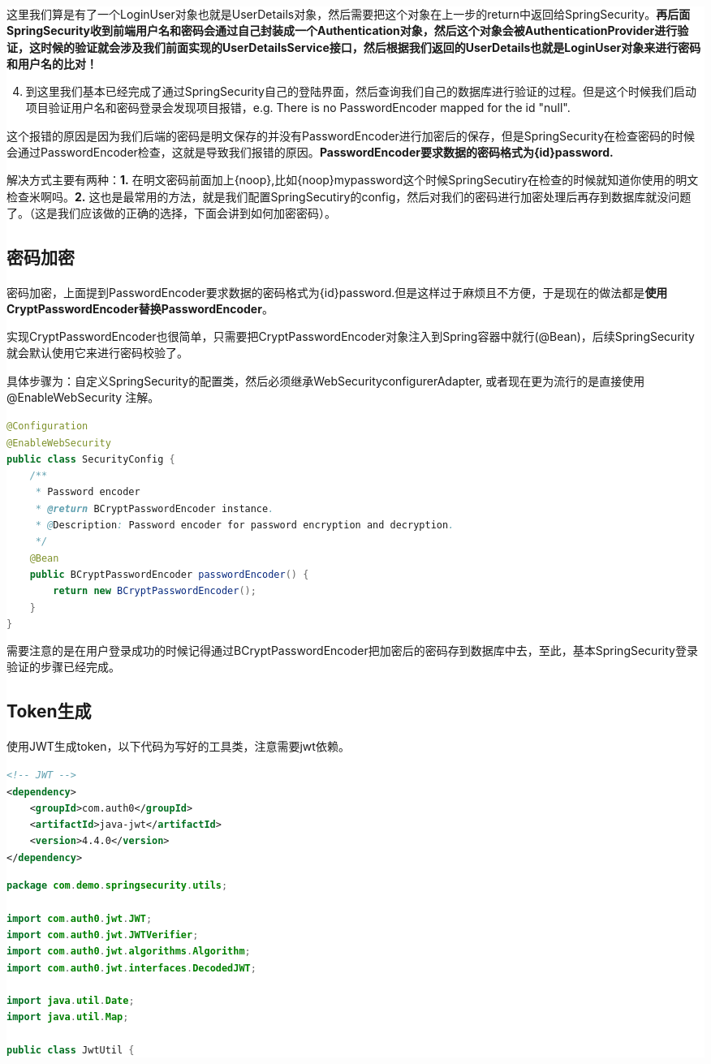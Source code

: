 这里我们算是有了一个LoginUser对象也就是UserDetails对象，然后需要把这个对象在上一步的return中返回给SpringSecurity。**再后面SpringSecurity收到前端用户名和密码会通过自己封装成一个Authentication对象，然后这个对象会被AuthenticationProvider进行验证，这时候的验证就会涉及我们前面实现的UserDetailsService接口，然后根据我们返回的UserDetails也就是LoginUser对象来进行密码和用户名的比对！**

4. 到这里我们基本已经完成了通过SpringSecurity自己的登陆界面，然后查询我们自己的数据库进行验证的过程。但是这个时候我们启动项目验证用户名和密码登录会发现项目报错，e.g. There is no PasswordEncoder mapped for the id "null". 

这个报错的原因是因为我们后端的密码是明文保存的并没有PasswordEncoder进行加密后的保存，但是SpringSecurity在检查密码的时候会通过PasswordEncoder检查，这就是导致我们报错的原因。**PasswordEncoder要求数据的密码格式为{id}password.**

解决方式主要有两种：**1.** 在明文密码前面加上{noop},比如{noop}mypassword这个时候SpringSecutiry在检查的时候就知道你使用的明文检查米啊吗。**2.** 这也是最常用的方法，就是我们配置SpringSecutiry的config，然后对我们的密码进行加密处理后再存到数据库就没问题了。（这是我们应该做的正确的选择，下面会讲到如何加密密码）。

## 密码加密

密码加密，上面提到PasswordEncoder要求数据的密码格式为{id}password.但是这样过于麻烦且不方便，于是现在的做法都是**使用CryptPasswordEncoder替换PasswordEncoder**。

实现CryptPasswordEncoder也很简单，只需要把CryptPasswordEncoder对象注入到Spring容器中就行(@Bean)，后续SpringSecurity就会默认使用它来进行密码校验了。

具体步骤为：自定义SpringSecurity的配置类，然后必须继承WebSecurityconfigurerAdapter, 或者现在更为流行的是直接使用@EnableWebSecurity 注解。

```java
@Configuration
@EnableWebSecurity
public class SecurityConfig {
    /**
     * Password encoder
     * @return BCryptPasswordEncoder instance.
     * @Description: Password encoder for password encryption and decryption.
     */
    @Bean
    public BCryptPasswordEncoder passwordEncoder() {
        return new BCryptPasswordEncoder();
    }
}
```

需要注意的是在用户登录成功的时候记得通过BCryptPasswordEncoder把加密后的密码存到数据库中去，至此，基本SpringSecurity登录验证的步骤已经完成。

## Token生成

使用JWT生成token，以下代码为写好的工具类，注意需要jwt依赖。

```xml
<!-- JWT -->
<dependency>
    <groupId>com.auth0</groupId>
    <artifactId>java-jwt</artifactId>
    <version>4.4.0</version>
</dependency>
```

```java
package com.demo.springsecurity.utils;

import com.auth0.jwt.JWT;
import com.auth0.jwt.JWTVerifier;
import com.auth0.jwt.algorithms.Algorithm;
import com.auth0.jwt.interfaces.DecodedJWT;

import java.util.Date;
import java.util.Map;

public class JwtUtil {

```